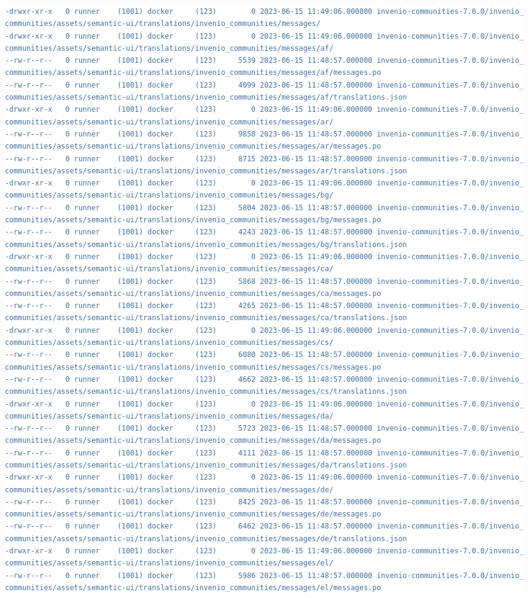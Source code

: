 ```diff
-drwxr-xr-x   0 runner    (1001) docker     (123)        0 2023-06-15 11:49:06.000000 invenio-communities-7.0.0/invenio_communities/assets/semantic-ui/translations/invenio_communities/messages/
-drwxr-xr-x   0 runner    (1001) docker     (123)        0 2023-06-15 11:49:06.000000 invenio-communities-7.0.0/invenio_communities/assets/semantic-ui/translations/invenio_communities/messages/af/
--rw-r--r--   0 runner    (1001) docker     (123)     5539 2023-06-15 11:48:57.000000 invenio-communities-7.0.0/invenio_communities/assets/semantic-ui/translations/invenio_communities/messages/af/messages.po
--rw-r--r--   0 runner    (1001) docker     (123)     4099 2023-06-15 11:48:57.000000 invenio-communities-7.0.0/invenio_communities/assets/semantic-ui/translations/invenio_communities/messages/af/translations.json
-drwxr-xr-x   0 runner    (1001) docker     (123)        0 2023-06-15 11:49:06.000000 invenio-communities-7.0.0/invenio_communities/assets/semantic-ui/translations/invenio_communities/messages/ar/
--rw-r--r--   0 runner    (1001) docker     (123)     9858 2023-06-15 11:48:57.000000 invenio-communities-7.0.0/invenio_communities/assets/semantic-ui/translations/invenio_communities/messages/ar/messages.po
--rw-r--r--   0 runner    (1001) docker     (123)     8715 2023-06-15 11:48:57.000000 invenio-communities-7.0.0/invenio_communities/assets/semantic-ui/translations/invenio_communities/messages/ar/translations.json
-drwxr-xr-x   0 runner    (1001) docker     (123)        0 2023-06-15 11:49:06.000000 invenio-communities-7.0.0/invenio_communities/assets/semantic-ui/translations/invenio_communities/messages/bg/
--rw-r--r--   0 runner    (1001) docker     (123)     5804 2023-06-15 11:48:57.000000 invenio-communities-7.0.0/invenio_communities/assets/semantic-ui/translations/invenio_communities/messages/bg/messages.po
--rw-r--r--   0 runner    (1001) docker     (123)     4243 2023-06-15 11:48:57.000000 invenio-communities-7.0.0/invenio_communities/assets/semantic-ui/translations/invenio_communities/messages/bg/translations.json
-drwxr-xr-x   0 runner    (1001) docker     (123)        0 2023-06-15 11:49:06.000000 invenio-communities-7.0.0/invenio_communities/assets/semantic-ui/translations/invenio_communities/messages/ca/
--rw-r--r--   0 runner    (1001) docker     (123)     5868 2023-06-15 11:48:57.000000 invenio-communities-7.0.0/invenio_communities/assets/semantic-ui/translations/invenio_communities/messages/ca/messages.po
--rw-r--r--   0 runner    (1001) docker     (123)     4265 2023-06-15 11:48:57.000000 invenio-communities-7.0.0/invenio_communities/assets/semantic-ui/translations/invenio_communities/messages/ca/translations.json
-drwxr-xr-x   0 runner    (1001) docker     (123)        0 2023-06-15 11:49:06.000000 invenio-communities-7.0.0/invenio_communities/assets/semantic-ui/translations/invenio_communities/messages/cs/
--rw-r--r--   0 runner    (1001) docker     (123)     6080 2023-06-15 11:48:57.000000 invenio-communities-7.0.0/invenio_communities/assets/semantic-ui/translations/invenio_communities/messages/cs/messages.po
--rw-r--r--   0 runner    (1001) docker     (123)     4662 2023-06-15 11:48:57.000000 invenio-communities-7.0.0/invenio_communities/assets/semantic-ui/translations/invenio_communities/messages/cs/translations.json
-drwxr-xr-x   0 runner    (1001) docker     (123)        0 2023-06-15 11:49:06.000000 invenio-communities-7.0.0/invenio_communities/assets/semantic-ui/translations/invenio_communities/messages/da/
--rw-r--r--   0 runner    (1001) docker     (123)     5723 2023-06-15 11:48:57.000000 invenio-communities-7.0.0/invenio_communities/assets/semantic-ui/translations/invenio_communities/messages/da/messages.po
--rw-r--r--   0 runner    (1001) docker     (123)     4111 2023-06-15 11:48:57.000000 invenio-communities-7.0.0/invenio_communities/assets/semantic-ui/translations/invenio_communities/messages/da/translations.json
-drwxr-xr-x   0 runner    (1001) docker     (123)        0 2023-06-15 11:49:06.000000 invenio-communities-7.0.0/invenio_communities/assets/semantic-ui/translations/invenio_communities/messages/de/
--rw-r--r--   0 runner    (1001) docker     (123)     8425 2023-06-15 11:48:57.000000 invenio-communities-7.0.0/invenio_communities/assets/semantic-ui/translations/invenio_communities/messages/de/messages.po
--rw-r--r--   0 runner    (1001) docker     (123)     6462 2023-06-15 11:48:57.000000 invenio-communities-7.0.0/invenio_communities/assets/semantic-ui/translations/invenio_communities/messages/de/translations.json
-drwxr-xr-x   0 runner    (1001) docker     (123)        0 2023-06-15 11:49:06.000000 invenio-communities-7.0.0/invenio_communities/assets/semantic-ui/translations/invenio_communities/messages/el/
--rw-r--r--   0 runner    (1001) docker     (123)     5986 2023-06-15 11:48:57.000000 invenio-communities-7.0.0/invenio_communities/assets/semantic-ui/translations/invenio_communities/messages/el/messages.po
```